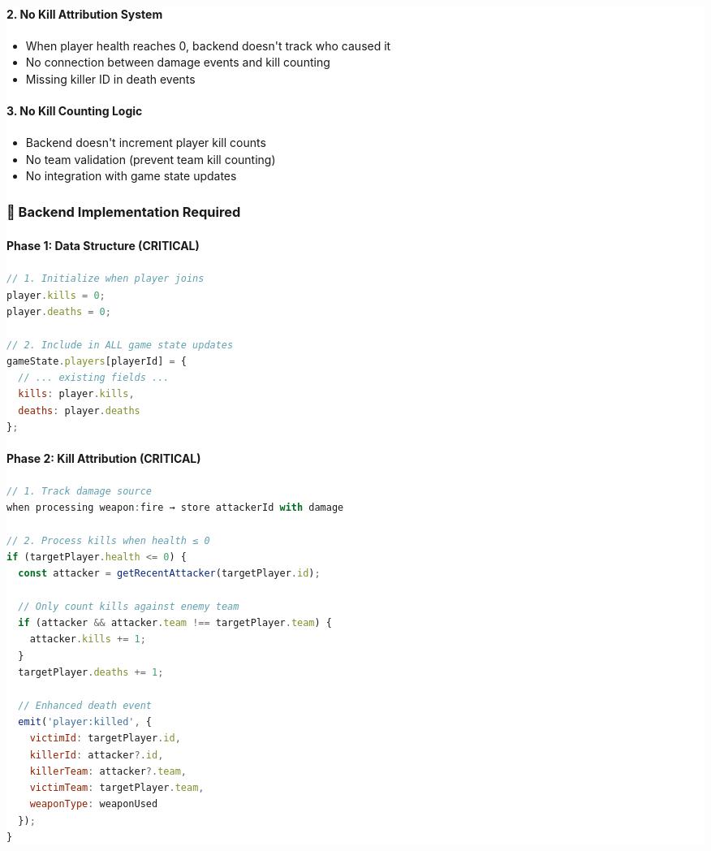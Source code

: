 #### 2. No Kill Attribution System
- When player health reaches 0, backend doesn't track who caused it
- No connection between damage events and kill counting
- Missing killer ID in death events

#### 3. No Kill Counting Logic
- Backend doesn't increment player kill counts
- No team validation (prevent team kill counting)
- No integration with game state updates

### 🔧 Backend Implementation Required

#### Phase 1: Data Structure (CRITICAL)
```javascript
// 1. Initialize when player joins
player.kills = 0;
player.deaths = 0;

// 2. Include in ALL game state updates
gameState.players[playerId] = {
  // ... existing fields ...
  kills: player.kills,
  deaths: player.deaths
};
```

#### Phase 2: Kill Attribution (CRITICAL)
```javascript
// 1. Track damage source
when processing weapon:fire → store attackerId with damage

// 2. Process kills when health ≤ 0
if (targetPlayer.health <= 0) {
  const attacker = getRecentAttacker(targetPlayer.id);
  
  // Only count kills against enemy team
  if (attacker && attacker.team !== targetPlayer.team) {
    attacker.kills += 1;
  }
  targetPlayer.deaths += 1;
  
  // Enhanced death event
  emit('player:killed', {
    victimId: targetPlayer.id,
    killerId: attacker?.id,
    killerTeam: attacker?.team,
    victimTeam: targetPlayer.team,
    weaponType: weaponUsed
  });
}
```
